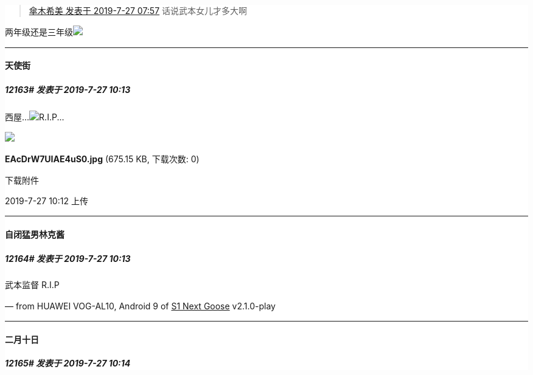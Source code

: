 

<blockquote><a href="httphttps://bbs.saraba1st.com/2b/forum.php?mod=redirect&amp;goto=findpost&amp;pid=44678897&amp;ptid=1847593" target="_blank">傘木希美 发表于 2019-7-27 07:57</a>
话说武本女儿才多大啊</blockquote>
两年级还是三年级<img src="https://static.saraba1st.com/image/smiley/face2017/139.png" referrerpolicy="no-referrer">







*****

####  天使街  
##### 12163#       发表于 2019-7-27 10:13




西屋...<img src="https://static.saraba1st.com/image/smiley/face2017/139.png" referrerpolicy="no-referrer">R.I.P...


<img src="https://img.saraba1st.com/forum/201907/27/101225n7vvvvkzf6lursmz.jpg" referrerpolicy="no-referrer">


<strong>EAcDrW7UIAE4uS0.jpg</strong> (675.15 KB, 下载次数: 0)

下载附件

2019-7-27 10:12 上传












*****

####  自闭猛男林克酱  
##### 12164#       发表于 2019-7-27 10:13




武本监督
R.I.P

— from HUAWEI VOG-AL10, Android 9 of [S1 Next Goose](https://pan.baidu.com/s/1mi43uRm) v2.1.0-play







*****

####  二月十日  
##### 12165#       发表于 2019-7-27 10:14
